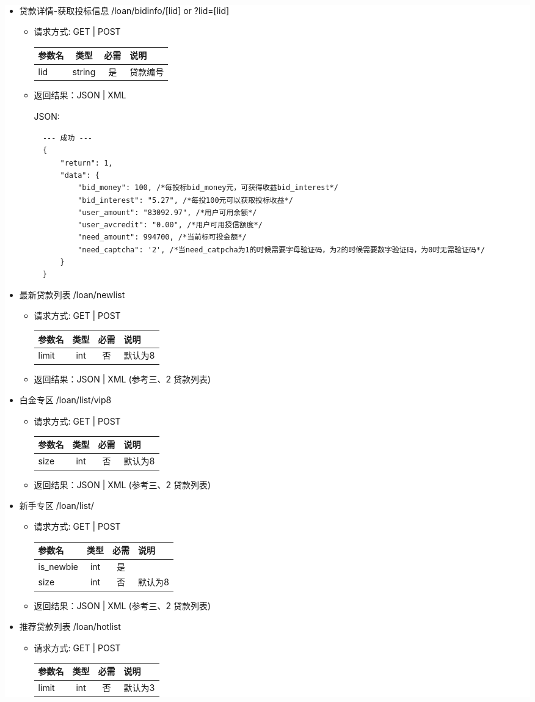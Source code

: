 * 贷款详情-获取投标信息 /loan/bidinfo/[lid] or ?lid=[lid]
    * 请求方式: GET | POST
    
        参数名      |   类型    |   必需    |   说明
        :---        |   :---:   |   :---:   |   :---
        lid         |   string  |   是      |   贷款编号
        
    * 返回结果：JSON | XML
    
        JSON:
        
            --- 成功 ---
            {
                "return": 1,
                "data": {
                    "bid_money": 100, /*每投标bid_money元，可获得收益bid_interest*/
                    "bid_interest": "5.27", /*每投100元可以获取投标收益*/
                    "user_amount": "83092.97", /*用户可用余额*/
                    "user_avcredit": "0.00", /*用户可用授信额度*/
                    "need_amount": 994700, /*当前标可投金额*/
                    "need_captcha": '2', /*当need_catpcha为1的时候需要字母验证码，为2的时候需要数字验证码，为0时无需验证码*/
                }
            }

* 最新贷款列表 /loan/newlist
    * 请求方式: GET | POST
        
        参数名      |   类型    |   必需    |   说明
        :---        |   :---:   |   :---:   |   :---
        limit       |   int     |   否      |   默认为8
    
    * 返回结果：JSON | XML (参考三、2 贷款列表)
    
    
* 白金专区 /loan/list/vip8
    * 请求方式: GET | POST
        
        参数名      |   类型    |   必需    |   说明
        :---        |   :---:   |   :---:   |   :---
        size       |   int     |   否      |   默认为8
    
    * 返回结果：JSON | XML (参考三、2 贷款列表)
    
* 新手专区 /loan/list/
    * 请求方式: GET | POST
        
        参数名      |   类型    |   必需    |   说明
        :---        |   :---:   |   :---:   |   :---
        is_newbie       |   int     |   是      |  
        size       |   int     |   否      |   默认为8
    
    * 返回结果：JSON | XML (参考三、2 贷款列表)

* 推荐贷款列表 /loan/hotlist
    * 请求方式: GET | POST
        
        参数名      |   类型    |   必需    |   说明
        :---        |   :---:   |   :---:   |   :---
        limit       |   int     |   否      |   默认为3
    